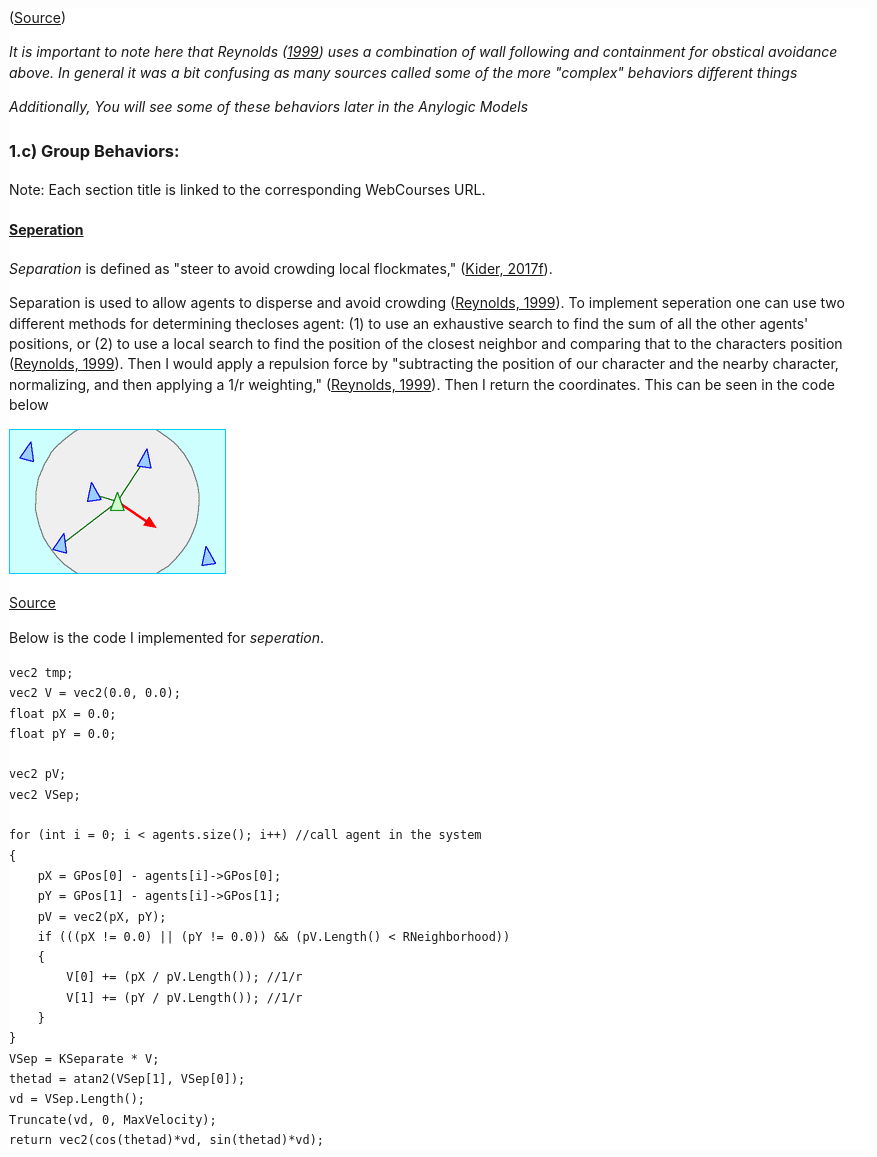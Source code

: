 ([Source](http://www.red3d.com/cwr/steer/gdc99/))

*It is important to note here that Reynolds ([1999](http://www.red3d.com/cwr/steer/gdc99/)) uses a combination of wall following and containment for obstical avoidance above. In general it was a bit confusing as many sources called some of the more "complex" behaviors different things*

*Additionally, You will see some of these behaviors later in the Anylogic Models*

### 1.c) Group Behaviors:
Note: Each section title is linked to the corresponding WebCourses URL.
#### [Seperation](https://webcourses.ucf.edu/courses/1246518/pages/separation-cohesion-and-alignment?module_item_id=10573478)

*Separation* is defined as "steer to avoid crowding local flockmates," ([Kider, 2017f](https://webcourses.ucf.edu/courses/1246518/pages/separation-cohesion-and-alignment?module_item_id=10573478)).

Separation is used to allow agents to disperse and avoid crowding ([Reynolds, 1999](http://www.red3d.com/cwr/steer/gdc99/)). To implement seperation one can use two different methods for determining thecloses agent: (1) to use an exhaustive search to find the sum of all the other agents' positions, or (2) to use a local search to find the position of the closest neighbor and comparing that to the characters position ([Reynolds, 1999](http://www.red3d.com/cwr/steer/gdc99/)). Then I would apply a repulsion force by "subtracting the position of our character and the nearby character, normalizing, and then applying a 1/r weighting," ([Reynolds, 1999](http://www.red3d.com/cwr/steer/gdc99/)). Then I return the coordinates. This can be seen in the code below

![](images/separation.gif?raw=true)

[Source](https://webcourses.ucf.edu/courses/1246518/pages/separation-cohesion-and-alignment?module_item_id=10573478)

Below is the code I implemented for *seperation*.

	vec2 tmp;
	vec2 V = vec2(0.0, 0.0);
	float pX = 0.0;
	float pY = 0.0;

	vec2 pV;
	vec2 VSep;

	for (int i = 0; i < agents.size(); i++) //call agent in the system
	{
		pX = GPos[0] - agents[i]->GPos[0];
		pY = GPos[1] - agents[i]->GPos[1];
		pV = vec2(pX, pY);
		if (((pX != 0.0) || (pY != 0.0)) && (pV.Length() < RNeighborhood))
		{
			V[0] += (pX / pV.Length()); //1/r
			V[1] += (pY / pV.Length()); //1/r
		}
	}
	VSep = KSeparate * V;
	thetad = atan2(VSep[1], VSep[0]);
	vd = VSep.Length();
	Truncate(vd, 0, MaxVelocity);
	return vec2(cos(thetad)*vd, sin(thetad)*vd);
